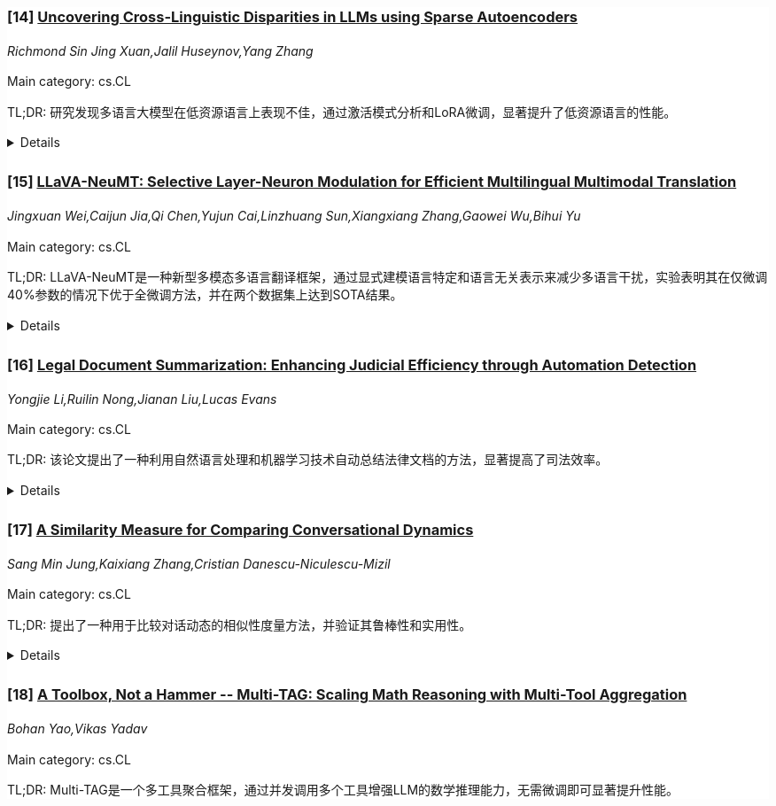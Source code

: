 
### [14] [Uncovering Cross-Linguistic Disparities in LLMs using Sparse Autoencoders](https://arxiv.org/abs/2507.18918)
*Richmond Sin Jing Xuan,Jalil Huseynov,Yang Zhang*

Main category: cs.CL

TL;DR: 研究发现多语言大模型在低资源语言上表现不佳，通过激活模式分析和LoRA微调，显著提升了低资源语言的性能。


<details><summary>Details</summary></details>


### [15] [LLaVA-NeuMT: Selective Layer-Neuron Modulation for Efficient Multilingual Multimodal Translation](https://arxiv.org/abs/2507.18940)
*Jingxuan Wei,Caijun Jia,Qi Chen,Yujun Cai,Linzhuang Sun,Xiangxiang Zhang,Gaowei Wu,Bihui Yu*

Main category: cs.CL

TL;DR: LLaVA-NeuMT是一种新型多模态多语言翻译框架，通过显式建模语言特定和语言无关表示来减少多语言干扰，实验表明其在仅微调40%参数的情况下优于全微调方法，并在两个数据集上达到SOTA结果。


<details><summary>Details</summary></details>


### [16] [Legal Document Summarization: Enhancing Judicial Efficiency through Automation Detection](https://arxiv.org/abs/2507.18952)
*Yongjie Li,Ruilin Nong,Jianan Liu,Lucas Evans*

Main category: cs.CL

TL;DR: 该论文提出了一种利用自然语言处理和机器学习技术自动总结法律文档的方法，显著提高了司法效率。


<details><summary>Details</summary></details>


### [17] [A Similarity Measure for Comparing Conversational Dynamics](https://arxiv.org/abs/2507.18956)
*Sang Min Jung,Kaixiang Zhang,Cristian Danescu-Niculescu-Mizil*

Main category: cs.CL

TL;DR: 提出了一种用于比较对话动态的相似性度量方法，并验证其鲁棒性和实用性。


<details><summary>Details</summary></details>


### [18] [A Toolbox, Not a Hammer -- Multi-TAG: Scaling Math Reasoning with Multi-Tool Aggregation](https://arxiv.org/abs/2507.18973)
*Bohan Yao,Vikas Yadav*

Main category: cs.CL

TL;DR: Multi-TAG是一个多工具聚合框架，通过并发调用多个工具增强LLM的数学推理能力，无需微调即可显著提升性能。
